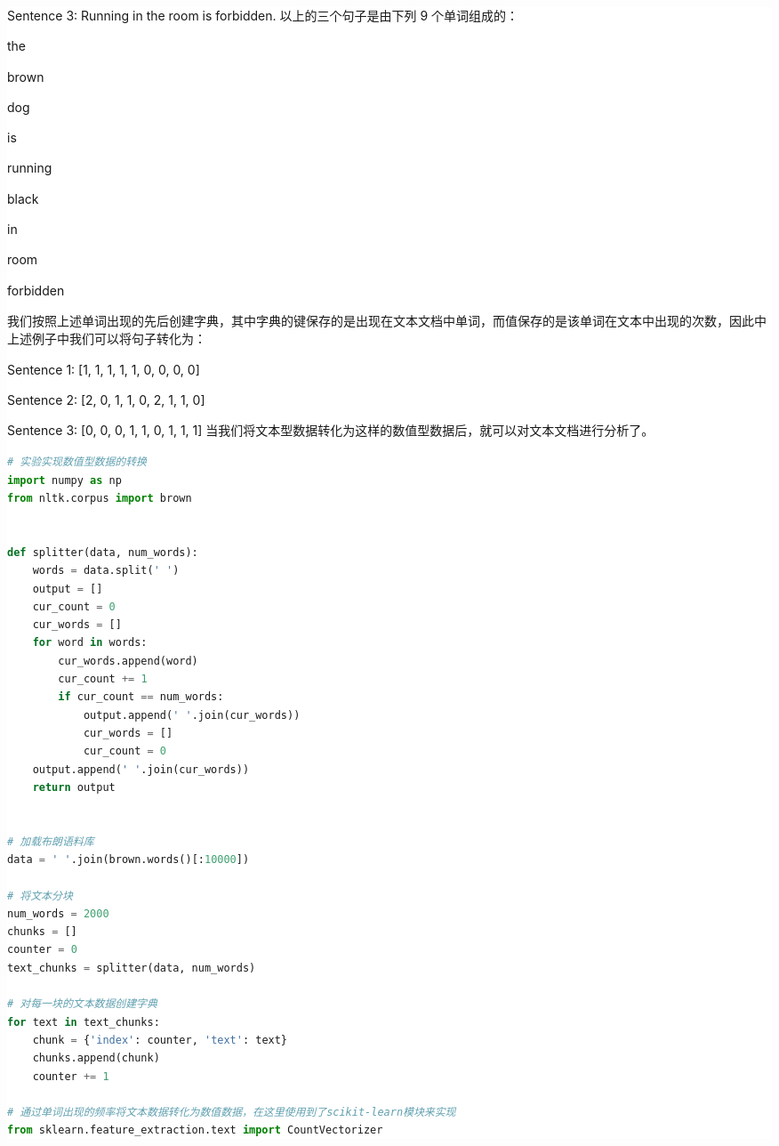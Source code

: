 Sentence 3: Running in the room is forbidden.
以上的三个句子是由下列 9 个单词组成的：

the

brown

dog

is

running

black

in

room

forbidden

我们按照上述单词出现的先后创建字典，其中字典的键保存的是出现在文本文档中单词，而值保存的是该单词在文本中出现的次数，因此中上述例子中我们可以将句子转化为：

Sentence 1: [1, 1, 1, 1, 1, 0, 0, 0, 0]

Sentence 2: [2, 0, 1, 1, 0, 2, 1, 1, 0]

Sentence 3: [0, 0, 0, 1, 1, 0, 1, 1, 1]
当我们将文本型数据转化为这样的数值型数据后，就可以对文本文档进行分析了。

```python
# 实验实现数值型数据的转换
import numpy as np
from nltk.corpus import brown


def splitter(data, num_words):
    words = data.split(' ')
    output = []
    cur_count = 0
    cur_words = []
    for word in words:
        cur_words.append(word)
        cur_count += 1
        if cur_count == num_words:
            output.append(' '.join(cur_words))
            cur_words = []
            cur_count = 0
    output.append(' '.join(cur_words))
    return output


# 加载布朗语料库
data = ' '.join(brown.words()[:10000])

# 将文本分块
num_words = 2000
chunks = []
counter = 0
text_chunks = splitter(data, num_words)

# 对每一块的文本数据创建字典
for text in text_chunks:
    chunk = {'index': counter, 'text': text}
    chunks.append(chunk)
    counter += 1

# 通过单词出现的频率将文本数据转化为数值数据，在这里使用到了scikit-learn模块来实现
from sklearn.feature_extraction.text import CountVectorizer

```